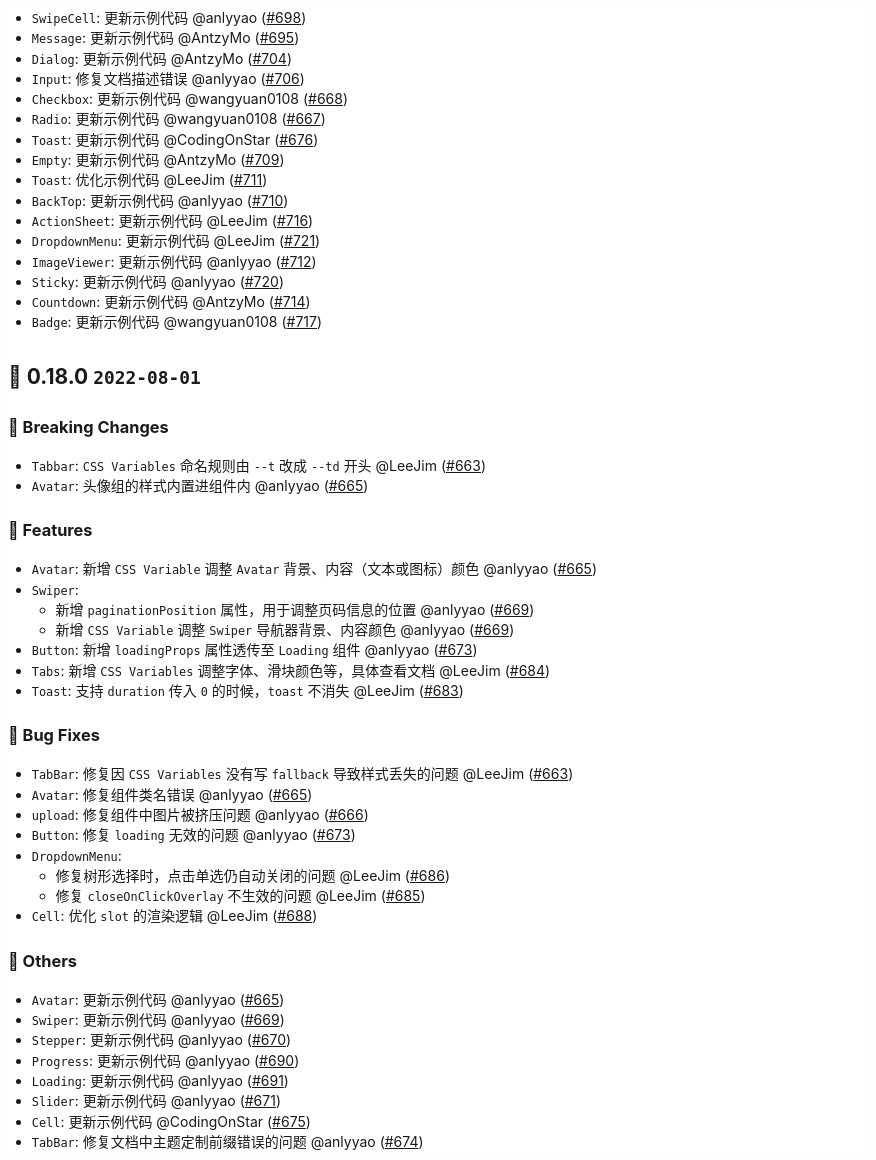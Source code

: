 - `SwipeCell`: 更新示例代码 @anlyyao ([#698](https://github.com/Tencent/tdesign-miniprogram/pull/698))
- `Message`: 更新示例代码 @AntzyMo ([#695](https://github.com/Tencent/tdesign-miniprogram/pull/695))
- `Dialog`: 更新示例代码 @AntzyMo ([#704](https://github.com/Tencent/tdesign-miniprogram/pull/704))
- `Input`: 修复文档描述错误 @anlyyao ([#706](https://github.com/Tencent/tdesign-miniprogram/pull/706))
- `Checkbox`: 更新示例代码 @wangyuan0108 ([#668](https://github.com/Tencent/tdesign-miniprogram/pull/668))
- `Radio`: 更新示例代码 @wangyuan0108 ([#667](https://github.com/Tencent/tdesign-miniprogram/pull/667))
- `Toast`: 更新示例代码 @CodingOnStar ([#676](https://github.com/Tencent/tdesign-miniprogram/pull/676))
- `Empty`: 更新示例代码 @AntzyMo ([#709](https://github.com/Tencent/tdesign-miniprogram/pull/709))
- `Toast`: 优化示例代码 @LeeJim ([#711](https://github.com/Tencent/tdesign-miniprogram/pull/711))
- `BackTop`: 更新示例代码 @anlyyao ([#710](https://github.com/Tencent/tdesign-miniprogram/pull/710))
- `ActionSheet`: 更新示例代码 @LeeJim ([#716](https://github.com/Tencent/tdesign-miniprogram/pull/716))
- `DropdownMenu`: 更新示例代码 @LeeJim ([#721](https://github.com/Tencent/tdesign-miniprogram/pull/721))
- `ImageViewer`: 更新示例代码 @anlyyao ([#712](https://github.com/Tencent/tdesign-miniprogram/pull/712))
- `Sticky`: 更新示例代码 @anlyyao ([#720](https://github.com/Tencent/tdesign-miniprogram/pull/720))
- `Countdown`: 更新示例代码 @AntzyMo ([#714](https://github.com/Tencent/tdesign-miniprogram/pull/714))
- `Badge`: 更新示例代码 @wangyuan0108 ([#717](https://github.com/Tencent/tdesign-miniprogram/pull/717))

## 🌈 0.18.0 `2022-08-01`
### 🚨 Breaking Changes
- `Tabbar`: `CSS Variables` 命名规则由 `--t` 改成 `--td` 开头 @LeeJim ([#663](https://github.com/Tencent/tdesign-miniprogram/pull/663))
- `Avatar`: 头像组的样式内置进组件内 @anlyyao ([#665](https://github.com/Tencent/tdesign-miniprogram/pull/665))
### 🚀 Features
- `Avatar`: 新增 `CSS Variable` 调整 `Avatar` 背景、内容（文本或图标）颜色 @anlyyao ([#665](https://github.com/Tencent/tdesign-miniprogram/pull/665))
- `Swiper`:
  - 新增 `paginationPosition` 属性，用于调整页码信息的位置 @anlyyao ([#669](https://github.com/Tencent/tdesign-miniprogram/pull/669))
  - 新增 `CSS Variable` 调整 `Swiper` 导航器背景、内容颜色 @anlyyao ([#669](https://github.com/Tencent/tdesign-miniprogram/pull/669))
- `Button`: 新增 `loadingProps` 属性透传至 `Loading` 组件 @anlyyao ([#673](https://github.com/Tencent/tdesign-miniprogram/pull/673))
- `Tabs`: 新增 `CSS Variables` 调整字体、滑块颜色等，具体查看文档 @LeeJim ([#684](https://github.com/Tencent/tdesign-miniprogram/pull/684))
- `Toast`: 支持 `duration` 传入 `0` 的时候，`toast` 不消失 @LeeJim ([#683](https://github.com/Tencent/tdesign-miniprogram/pull/683))
### 🐞 Bug Fixes
- `TabBar`: 修复因 `CSS Variables` 没有写 `fallback` 导致样式丢失的问题 @LeeJim ([#663](https://github.com/Tencent/tdesign-miniprogram/pull/663))
- `Avatar`: 修复组件类名错误 @anlyyao ([#665](https://github.com/Tencent/tdesign-miniprogram/pull/665))
- `upload`: 修复组件中图片被挤压问题 @anlyyao ([#666](https://github.com/Tencent/tdesign-miniprogram/pull/666))
- `Button`: 修复 `loading` 无效的问题 @anlyyao ([#673](https://github.com/Tencent/tdesign-miniprogram/pull/673))
- `DropdownMenu`:
  - 修复树形选择时，点击单选仍自动关闭的问题 @LeeJim ([#686](https://github.com/Tencent/tdesign-miniprogram/pull/686))
  - 修复 `closeOnClickOverlay` 不生效的问题 @LeeJim ([#685](https://github.com/Tencent/tdesign-miniprogram/pull/685))
- `Cell`: 优化 `slot` 的渲染逻辑 @LeeJim ([#688](https://github.com/Tencent/tdesign-miniprogram/pull/688))
### 🚧 Others
- `Avatar`: 更新示例代码 @anlyyao ([#665](https://github.com/Tencent/tdesign-miniprogram/pull/665))
- `Swiper`: 更新示例代码 @anlyyao ([#669](https://github.com/Tencent/tdesign-miniprogram/pull/669))
- `Stepper`: 更新示例代码 @anlyyao ([#670](https://github.com/Tencent/tdesign-miniprogram/pull/670))
- `Progress`: 更新示例代码 @anlyyao ([#690](https://github.com/Tencent/tdesign-miniprogram/pull/690))
- `Loading`: 更新示例代码 @anlyyao ([#691](https://github.com/Tencent/tdesign-miniprogram/pull/691))
- `Slider`: 更新示例代码 @anlyyao ([#671](https://github.com/Tencent/tdesign-miniprogram/pull/671))
- `Cell`: 更新示例代码 @CodingOnStar ([#675](https://github.com/Tencent/tdesign-miniprogram/pull/675))
- `TabBar`: 修复文档中主题定制前缀错误的问题 @anlyyao ([#674](https://github.com/Tencent/tdesign-miniprogram/pull/674))
